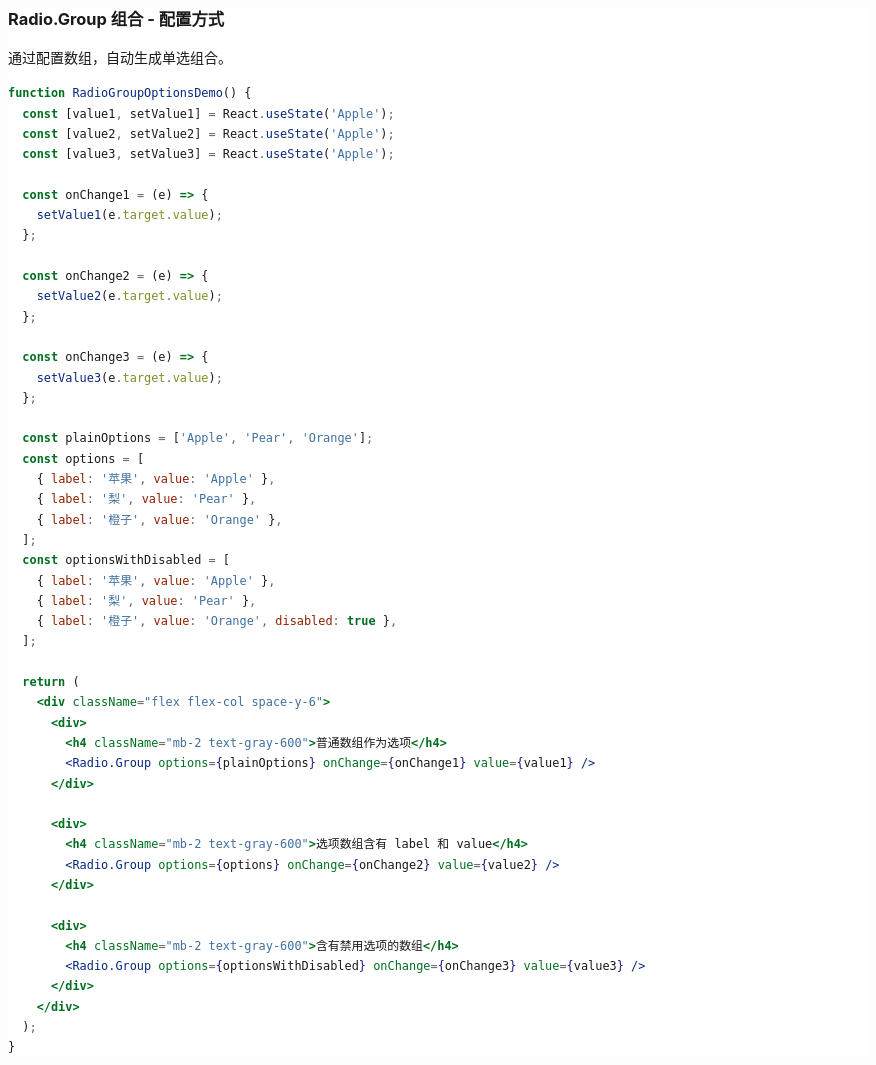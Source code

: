   </div>
</div>

<div className="example-wrapper">
  <div className="example-preview">

### Radio.Group 组合 - 配置方式

通过配置数组，自动生成单选组合。

```jsx live
function RadioGroupOptionsDemo() {
  const [value1, setValue1] = React.useState('Apple');
  const [value2, setValue2] = React.useState('Apple');
  const [value3, setValue3] = React.useState('Apple');

  const onChange1 = (e) => {
    setValue1(e.target.value);
  };

  const onChange2 = (e) => {
    setValue2(e.target.value);
  };

  const onChange3 = (e) => {
    setValue3(e.target.value);
  };

  const plainOptions = ['Apple', 'Pear', 'Orange'];
  const options = [
    { label: '苹果', value: 'Apple' },
    { label: '梨', value: 'Pear' },
    { label: '橙子', value: 'Orange' },
  ];
  const optionsWithDisabled = [
    { label: '苹果', value: 'Apple' },
    { label: '梨', value: 'Pear' },
    { label: '橙子', value: 'Orange', disabled: true },
  ];

  return (
    <div className="flex flex-col space-y-6">
      <div>
        <h4 className="mb-2 text-gray-600">普通数组作为选项</h4>
        <Radio.Group options={plainOptions} onChange={onChange1} value={value1} />
      </div>
      
      <div>
        <h4 className="mb-2 text-gray-600">选项数组含有 label 和 value</h4>
        <Radio.Group options={options} onChange={onChange2} value={value2} />
      </div>
      
      <div>
        <h4 className="mb-2 text-gray-600">含有禁用选项的数组</h4>
        <Radio.Group options={optionsWithDisabled} onChange={onChange3} value={value3} />
      </div>
    </div>
  );
}
```
